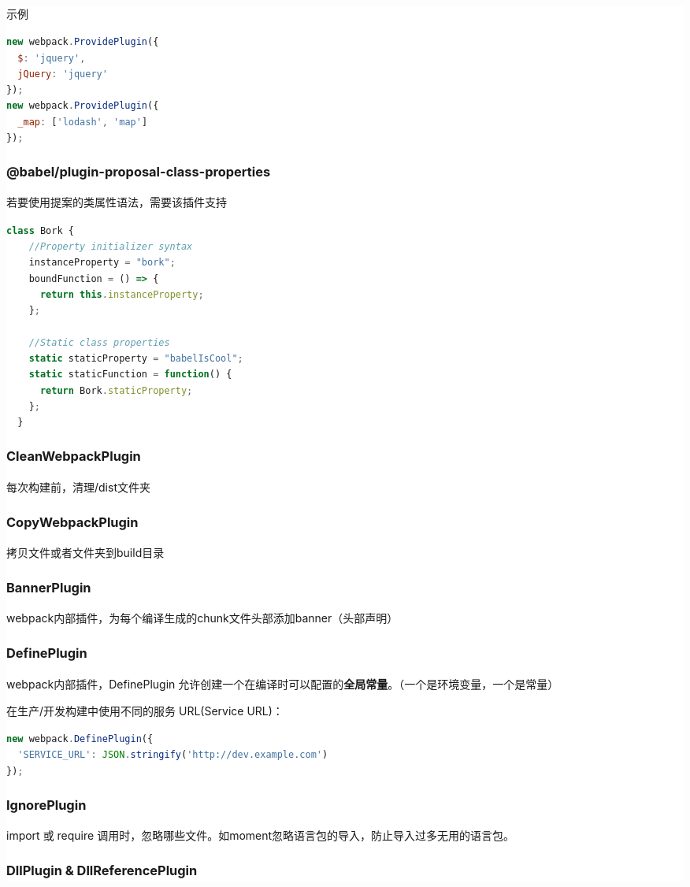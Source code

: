 示例
``` js
new webpack.ProvidePlugin({
  $: 'jquery',
  jQuery: 'jquery'
});
new webpack.ProvidePlugin({
  _map: ['lodash', 'map']
});
``` 

### @babel/plugin-proposal-class-properties

若要使用提案的类属性语法，需要该插件支持
``` js
class Bork {
    //Property initializer syntax
    instanceProperty = "bork";
    boundFunction = () => {
      return this.instanceProperty;
    };

    //Static class properties
    static staticProperty = "babelIsCool";
    static staticFunction = function() {
      return Bork.staticProperty;
    };
  }
```

### CleanWebpackPlugin
每次构建前，清理/dist文件夹

### CopyWebpackPlugin
拷贝文件或者文件夹到build目录

### BannerPlugin
webpack内部插件，为每个编译生成的chunk文件头部添加banner（头部声明）

### DefinePlugin
webpack内部插件，DefinePlugin 允许创建一个在编译时可以配置的**全局常量**。（一个是环境变量，一个是常量）

在生产/开发构建中使用不同的服务 URL(Service URL)：
```js
new webpack.DefinePlugin({
  'SERVICE_URL': JSON.stringify('http://dev.example.com')
});
```
### IgnorePlugin
import 或 require 调用时，忽略哪些文件。如moment忽略语言包的导入，防止导入过多无用的语言包。

### DllPlugin & DllReferencePlugin
